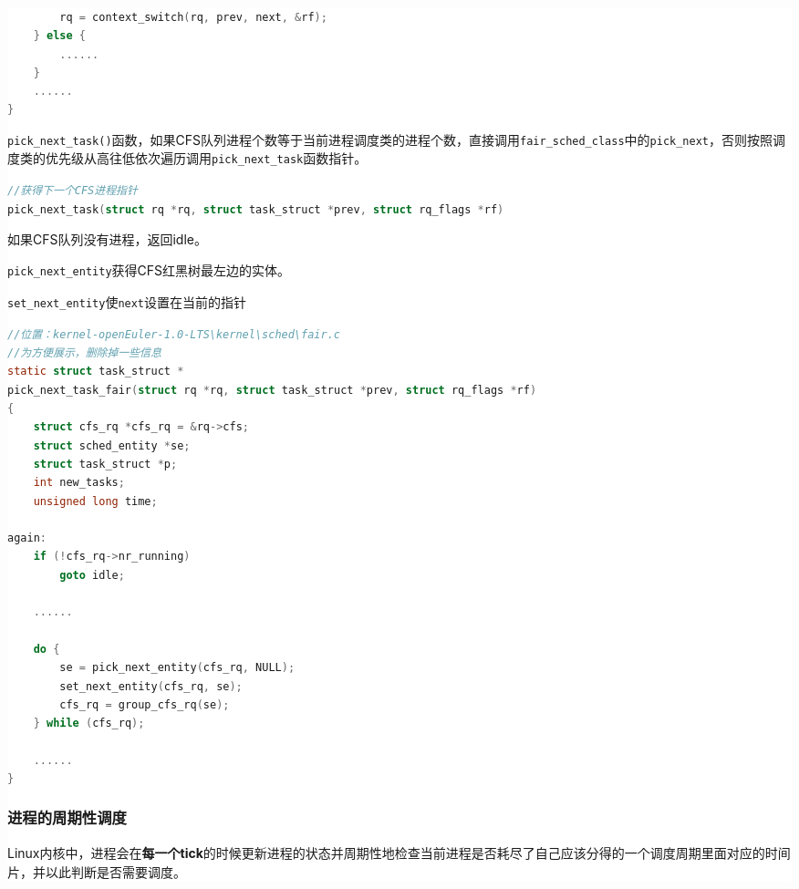```c
		rq = context_switch(rq, prev, next, &rf);
	} else {
		......
	}
	......
}  
```

`pick_next_task()`函数，如果CFS队列进程个数等于当前进程调度类的进程个数，直接调用`fair_sched_class`中的`pick_next`，否则按照调度类的优先级从高往低依次遍历调用`pick_next_task`函数指针。

```c
//获得下一个CFS进程指针
pick_next_task(struct rq *rq, struct task_struct *prev, struct rq_flags *rf)
```

如果CFS队列没有进程，返回idle。

`pick_next_entity`获得CFS红黑树最左边的实体。

`set_next_entity`使`next`设置在当前的指针

```c
//位置：kernel-openEuler-1.0-LTS\kernel\sched\fair.c
//为方便展示，删除掉一些信息
static struct task_struct *
pick_next_task_fair(struct rq *rq, struct task_struct *prev, struct rq_flags *rf)
{
	struct cfs_rq *cfs_rq = &rq->cfs;
	struct sched_entity *se;
	struct task_struct *p;
	int new_tasks;
	unsigned long time;

again:
	if (!cfs_rq->nr_running)
		goto idle;

	......

	do {
		se = pick_next_entity(cfs_rq, NULL);
		set_next_entity(cfs_rq, se);
		cfs_rq = group_cfs_rq(se);
	} while (cfs_rq);
    
	......
}
```



### 进程的周期性调度

Linux内核中，进程会在**每一个tick**的时候更新进程的状态并周期性地检查当前进程是否耗尽了自己应该分得的一个调度周期里面对应的时间片，并以此判断是否需要调度。
